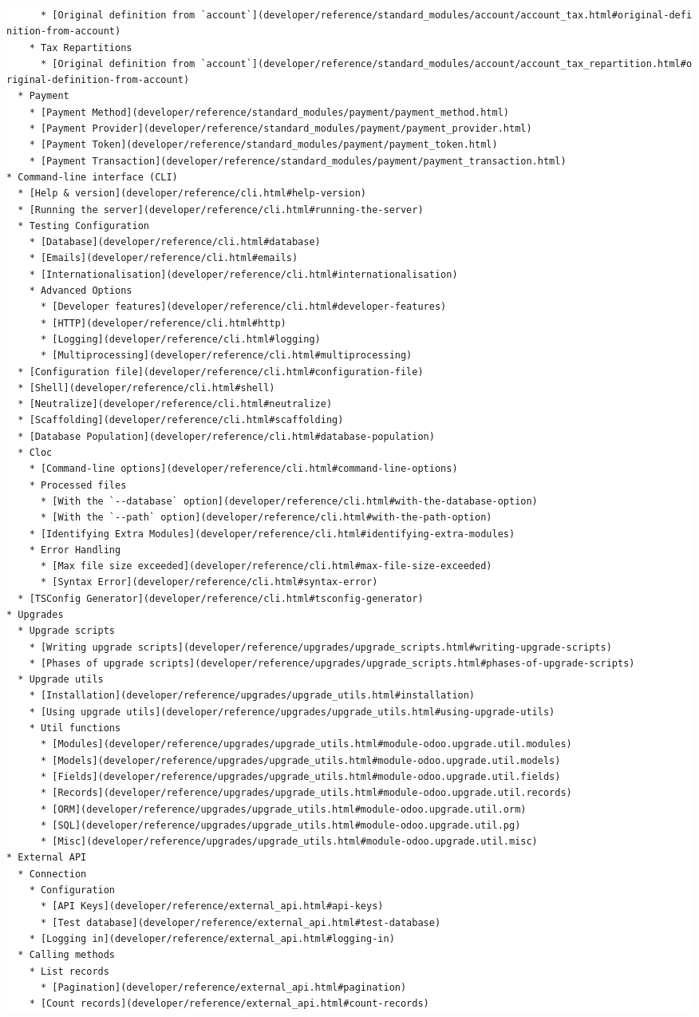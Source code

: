           * [Original definition from `account`](developer/reference/standard_modules/account/account_tax.html#original-definition-from-account)
        * Tax Repartitions
          * [Original definition from `account`](developer/reference/standard_modules/account/account_tax_repartition.html#original-definition-from-account)
      * Payment
        * [Payment Method](developer/reference/standard_modules/payment/payment_method.html)
        * [Payment Provider](developer/reference/standard_modules/payment/payment_provider.html)
        * [Payment Token](developer/reference/standard_modules/payment/payment_token.html)
        * [Payment Transaction](developer/reference/standard_modules/payment/payment_transaction.html)
    * Command-line interface (CLI)
      * [Help & version](developer/reference/cli.html#help-version)
      * [Running the server](developer/reference/cli.html#running-the-server)
      * Testing Configuration
        * [Database](developer/reference/cli.html#database)
        * [Emails](developer/reference/cli.html#emails)
        * [Internationalisation](developer/reference/cli.html#internationalisation)
        * Advanced Options
          * [Developer features](developer/reference/cli.html#developer-features)
          * [HTTP](developer/reference/cli.html#http)
          * [Logging](developer/reference/cli.html#logging)
          * [Multiprocessing](developer/reference/cli.html#multiprocessing)
      * [Configuration file](developer/reference/cli.html#configuration-file)
      * [Shell](developer/reference/cli.html#shell)
      * [Neutralize](developer/reference/cli.html#neutralize)
      * [Scaffolding](developer/reference/cli.html#scaffolding)
      * [Database Population](developer/reference/cli.html#database-population)
      * Cloc
        * [Command-line options](developer/reference/cli.html#command-line-options)
        * Processed files
          * [With the `--database` option](developer/reference/cli.html#with-the-database-option)
          * [With the `--path` option](developer/reference/cli.html#with-the-path-option)
        * [Identifying Extra Modules](developer/reference/cli.html#identifying-extra-modules)
        * Error Handling
          * [Max file size exceeded](developer/reference/cli.html#max-file-size-exceeded)
          * [Syntax Error](developer/reference/cli.html#syntax-error)
      * [TSConfig Generator](developer/reference/cli.html#tsconfig-generator)
    * Upgrades
      * Upgrade scripts
        * [Writing upgrade scripts](developer/reference/upgrades/upgrade_scripts.html#writing-upgrade-scripts)
        * [Phases of upgrade scripts](developer/reference/upgrades/upgrade_scripts.html#phases-of-upgrade-scripts)
      * Upgrade utils
        * [Installation](developer/reference/upgrades/upgrade_utils.html#installation)
        * [Using upgrade utils](developer/reference/upgrades/upgrade_utils.html#using-upgrade-utils)
        * Util functions
          * [Modules](developer/reference/upgrades/upgrade_utils.html#module-odoo.upgrade.util.modules)
          * [Models](developer/reference/upgrades/upgrade_utils.html#module-odoo.upgrade.util.models)
          * [Fields](developer/reference/upgrades/upgrade_utils.html#module-odoo.upgrade.util.fields)
          * [Records](developer/reference/upgrades/upgrade_utils.html#module-odoo.upgrade.util.records)
          * [ORM](developer/reference/upgrades/upgrade_utils.html#module-odoo.upgrade.util.orm)
          * [SQL](developer/reference/upgrades/upgrade_utils.html#module-odoo.upgrade.util.pg)
          * [Misc](developer/reference/upgrades/upgrade_utils.html#module-odoo.upgrade.util.misc)
    * External API
      * Connection
        * Configuration
          * [API Keys](developer/reference/external_api.html#api-keys)
          * [Test database](developer/reference/external_api.html#test-database)
        * [Logging in](developer/reference/external_api.html#logging-in)
      * Calling methods
        * List records
          * [Pagination](developer/reference/external_api.html#pagination)
        * [Count records](developer/reference/external_api.html#count-records)